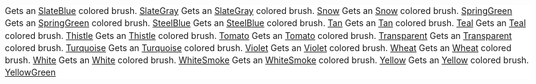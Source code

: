 <td>Gets an <a href="P_Avalonia_Media_Colors_SlateBlue">SlateBlue</a> colored brush.</td>
</tr>
<tr>
<td><a href="P_Avalonia_Media_Brushes_SlateGray">SlateGray</a></td>
<td>Gets an <a href="P_Avalonia_Media_Colors_SlateGray">SlateGray</a> colored brush.</td>
</tr>
<tr>
<td><a href="P_Avalonia_Media_Brushes_Snow">Snow</a></td>
<td>Gets an <a href="P_Avalonia_Media_Colors_Snow">Snow</a> colored brush.</td>
</tr>
<tr>
<td><a href="P_Avalonia_Media_Brushes_SpringGreen">SpringGreen</a></td>
<td>Gets an <a href="P_Avalonia_Media_Colors_SpringGreen">SpringGreen</a> colored brush.</td>
</tr>
<tr>
<td><a href="P_Avalonia_Media_Brushes_SteelBlue">SteelBlue</a></td>
<td>Gets an <a href="P_Avalonia_Media_Colors_SteelBlue">SteelBlue</a> colored brush.</td>
</tr>
<tr>
<td><a href="P_Avalonia_Media_Brushes_Tan">Tan</a></td>
<td>Gets an <a href="P_Avalonia_Media_Colors_Tan">Tan</a> colored brush.</td>
</tr>
<tr>
<td><a href="P_Avalonia_Media_Brushes_Teal">Teal</a></td>
<td>Gets an <a href="P_Avalonia_Media_Colors_Teal">Teal</a> colored brush.</td>
</tr>
<tr>
<td><a href="P_Avalonia_Media_Brushes_Thistle">Thistle</a></td>
<td>Gets an <a href="P_Avalonia_Media_Colors_Thistle">Thistle</a> colored brush.</td>
</tr>
<tr>
<td><a href="P_Avalonia_Media_Brushes_Tomato">Tomato</a></td>
<td>Gets an <a href="P_Avalonia_Media_Colors_Tomato">Tomato</a> colored brush.</td>
</tr>
<tr>
<td><a href="P_Avalonia_Media_Brushes_Transparent">Transparent</a></td>
<td>Gets an <a href="P_Avalonia_Media_Colors_Transparent">Transparent</a> colored brush.</td>
</tr>
<tr>
<td><a href="P_Avalonia_Media_Brushes_Turquoise">Turquoise</a></td>
<td>Gets an <a href="P_Avalonia_Media_Colors_Turquoise">Turquoise</a> colored brush.</td>
</tr>
<tr>
<td><a href="P_Avalonia_Media_Brushes_Violet">Violet</a></td>
<td>Gets an <a href="P_Avalonia_Media_Colors_Violet">Violet</a> colored brush.</td>
</tr>
<tr>
<td><a href="P_Avalonia_Media_Brushes_Wheat">Wheat</a></td>
<td>Gets an <a href="P_Avalonia_Media_Colors_Wheat">Wheat</a> colored brush.</td>
</tr>
<tr>
<td><a href="P_Avalonia_Media_Brushes_White">White</a></td>
<td>Gets an <a href="P_Avalonia_Media_Colors_White">White</a> colored brush.</td>
</tr>
<tr>
<td><a href="P_Avalonia_Media_Brushes_WhiteSmoke">WhiteSmoke</a></td>
<td>Gets an <a href="P_Avalonia_Media_Colors_WhiteSmoke">WhiteSmoke</a> colored brush.</td>
</tr>
<tr>
<td><a href="P_Avalonia_Media_Brushes_Yellow">Yellow</a></td>
<td>Gets an <a href="P_Avalonia_Media_Colors_Yellow">Yellow</a> colored brush.</td>
</tr>
<tr>
<td><a href="P_Avalonia_Media_Brushes_YellowGreen">YellowGreen</a></td>